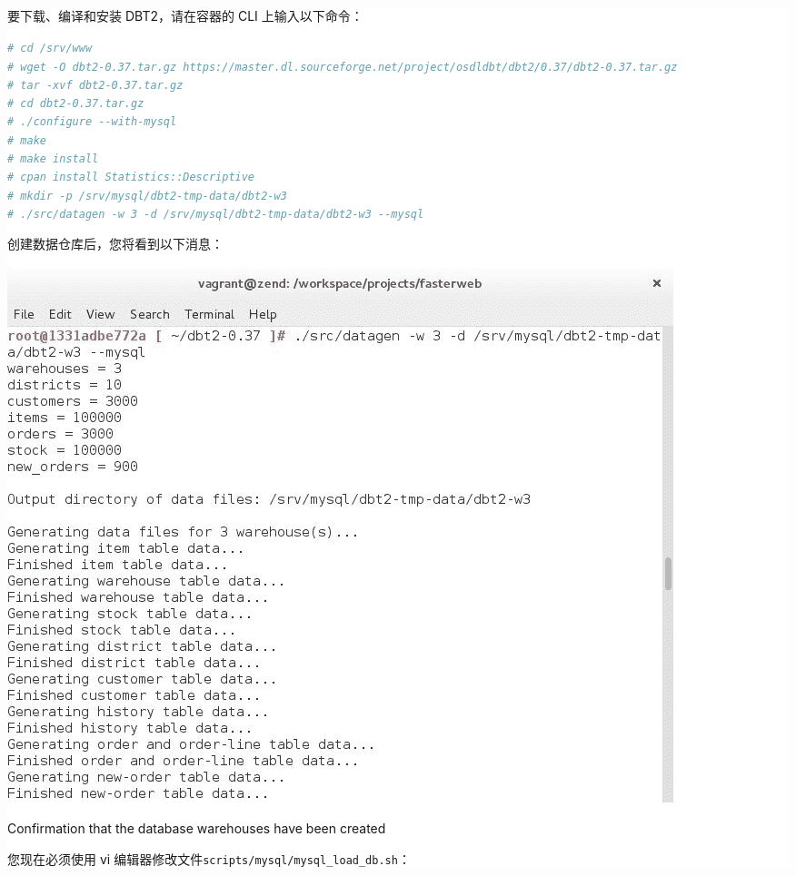 要下载、编译和安装 DBT2，请在容器的 CLI 上输入以下命令：

```php
# cd /srv/www
# wget -O dbt2-0.37.tar.gz https://master.dl.sourceforge.net/project/osdldbt/dbt2/0.37/dbt2-0.37.tar.gz 
# tar -xvf dbt2-0.37.tar.gz 
# cd dbt2-0.37.tar.gz 
# ./configure --with-mysql 
# make 
# make install 
# cpan install Statistics::Descriptive 
# mkdir -p /srv/mysql/dbt2-tmp-data/dbt2-w3 
# ./src/datagen -w 3 -d /srv/mysql/dbt2-tmp-data/dbt2-w3 --mysql 
```

创建数据仓库后，您将看到以下消息：

![](img/00112.jpeg)

Confirmation that the database warehouses have been created

您现在必须使用 vi 编辑器修改文件`scripts/mysql/mysql_load_db.sh`：
